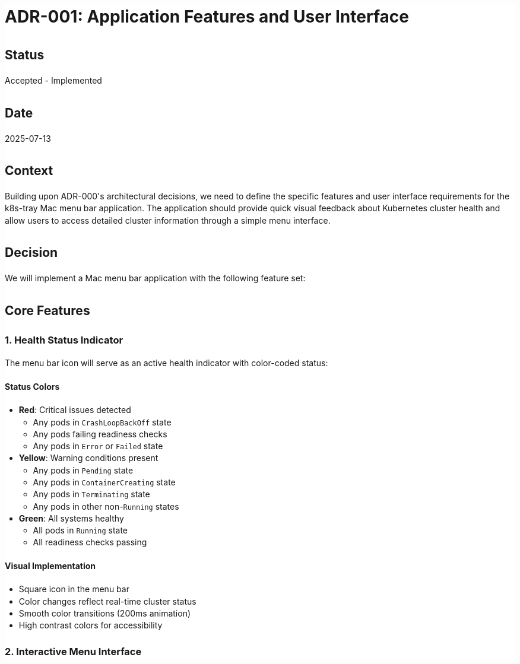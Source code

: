 # ADR-001: Application Features and User Interface

## Status

Accepted - Implemented

## Date

2025-07-13

## Context

Building upon ADR-000's architectural decisions, we need to define the specific features
and user interface requirements for the k8s-tray Mac menu bar application. The application
should provide quick visual feedback about Kubernetes cluster health and allow users to
access detailed cluster information through a simple menu interface.

## Decision

We will implement a Mac menu bar application with the following feature set:

## Core Features

### 1. Health Status Indicator

The menu bar icon will serve as an active health indicator with color-coded status:

#### Status Colors

- **Red**: Critical issues detected
  - Any pods in `CrashLoopBackOff` state
  - Any pods failing readiness checks
  - Any pods in `Error` or `Failed` state
- **Yellow**: Warning conditions present
  - Any pods in `Pending` state
  - Any pods in `ContainerCreating` state
  - Any pods in `Terminating` state
  - Any pods in other non-`Running` states
- **Green**: All systems healthy
  - All pods in `Running` state
  - All readiness checks passing

#### Visual Implementation

- Square icon in the menu bar
- Color changes reflect real-time cluster status
- Smooth color transitions (200ms animation)
- High contrast colors for accessibility

### 2. Interactive Menu Interface
